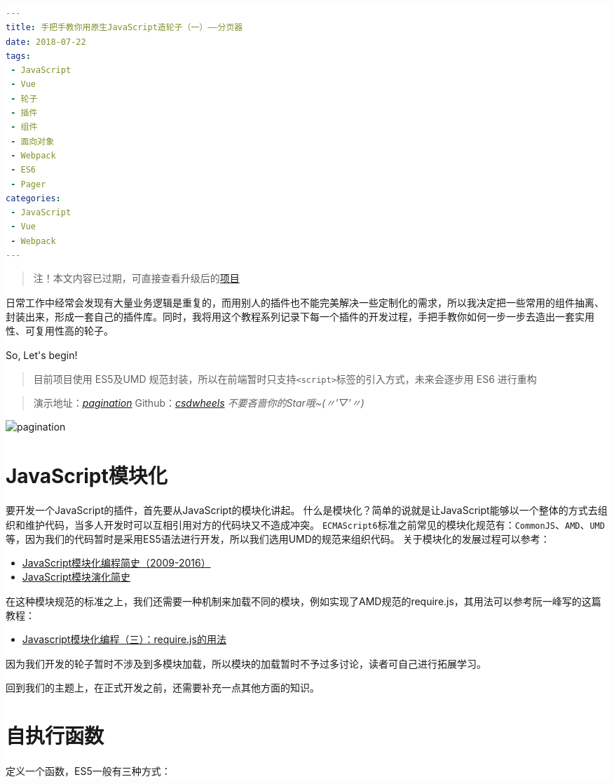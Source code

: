 ```yaml
---
title: 手把手教你用原生JavaScript造轮子（一）——分页器
date: 2018-07-22
tags:
 - JavaScript
 - Vue
 - 轮子
 - 插件
 - 组件
 - 面向对象
 - Webpack
 - ES6
 - Pager
categories:
 - JavaScript
 - Vue
 - Webpack
---
```


> 注！本文内容已过期，可直接查看升级后的[项目](https://github.com/csdoker/tiny-wheels)

日常工作中经常会发现有大量业务逻辑是重复的，而用别人的插件也不能完美解决一些定制化的需求，所以我决定把一些常用的组件抽离、封装出来，形成一套自己的插件库。同时，我将用这个教程系列记录下每一个插件的开发过程，手把手教你如何一步一步去造出一套实用性、可复用性高的轮子。

So, Let's begin!

> 目前项目使用 ES5及UMD 规范封装，所以在前端暂时只支持`<script>`标签的引入方式，未来会逐步用 ES6 进行重构

> 演示地址：*[pagination](https://csdoker.github.io/csdemos/pagination/)*
> Github：*[csdwheels](https://github.com/csdoker/csdwheels)*
> *不要吝啬你的Star哦~(〃'▽'〃)*



![pagination](https://i.loli.net/2018/07/26/5b592fc2c630f.gif)

# JavaScript模块化
要开发一个JavaScript的插件，首先要从JavaScript的模块化讲起。
什么是模块化？简单的说就是让JavaScript能够以一个整体的方式去组织和维护代码，当多人开发时可以互相引用对方的代码块又不造成冲突。
`ECMAScript6`标准之前常见的模块化规范有：`CommonJS`、`AMD`、`UMD`等，因为我们的代码暂时是采用ES5语法进行开发，所以我们选用UMD的规范来组织代码。
关于模块化的发展过程可以参考：
- [JavaScript模块化编程简史（2009-2016）](https://yuguo.us/weblog/javascript-module-development-history)
- [JavaScript模块演化简史](https://zhuanlan.zhihu.com/p/26231889)

在这种模块规范的标准之上，我们还需要一种机制来加载不同的模块，例如实现了AMD规范的require.js，其用法可以参考阮一峰写的这篇教程：
- [Javascript模块化编程（三）：require.js的用法](http://www.ruanyifeng.com/blog/2012/11/require_js.html)

因为我们开发的轮子暂时不涉及到多模块加载，所以模块的加载暂时不予过多讨论，读者可自己进行拓展学习。

回到我们的主题上，在正式开发之前，还需要补充一点其他方面的知识。

# 自执行函数
定义一个函数，ES5一般有三种方式：

